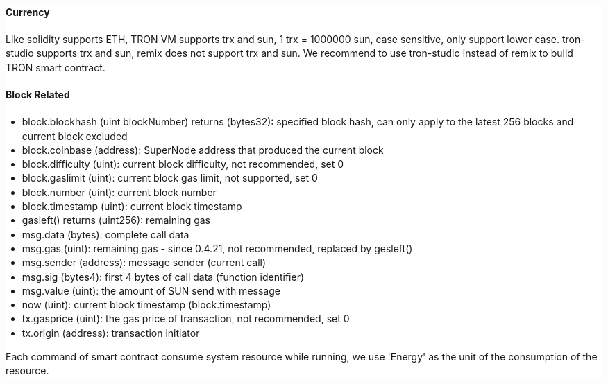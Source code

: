 #### Currency
Like solidity supports ETH, TRON VM supports trx and sun, 1 trx = 1000000 sun, case sensitive, only support lower case. tron-studio supports trx and sun, remix does not support trx and sun.
We recommend to use tron-studio instead of remix to build TRON smart contract.

#### Block Related
- block.blockhash (uint blockNumber) returns (bytes32): specified block hash, can only apply to the latest 256 blocks and current block excluded
- block.coinbase (address): SuperNode address that produced the current block
- block.difficulty (uint): current block difficulty, not recommended, set 0
- block.gaslimit (uint): current block gas limit, not supported, set 0
- block.number (uint): current block number
- block.timestamp (uint): current block timestamp
- gasleft() returns (uint256): remaining gas
- msg.data (bytes): complete call data
- msg.gas (uint): remaining gas - since 0.4.21, not recommended, replaced by gesleft()
- msg.sender (address): message sender (current call)
- msg.sig (bytes4): first 4 bytes of call data (function identifier)
- msg.value (uint): the amount of SUN send with message
- now (uint): current block timestamp (block.timestamp)
- tx.gasprice (uint): the gas price of transaction, not recommended, set 0
- tx.origin (address): transaction initiator


Each command of smart contract consume system resource while running, we use 'Energy' as the unit of the consumption of the resource.
